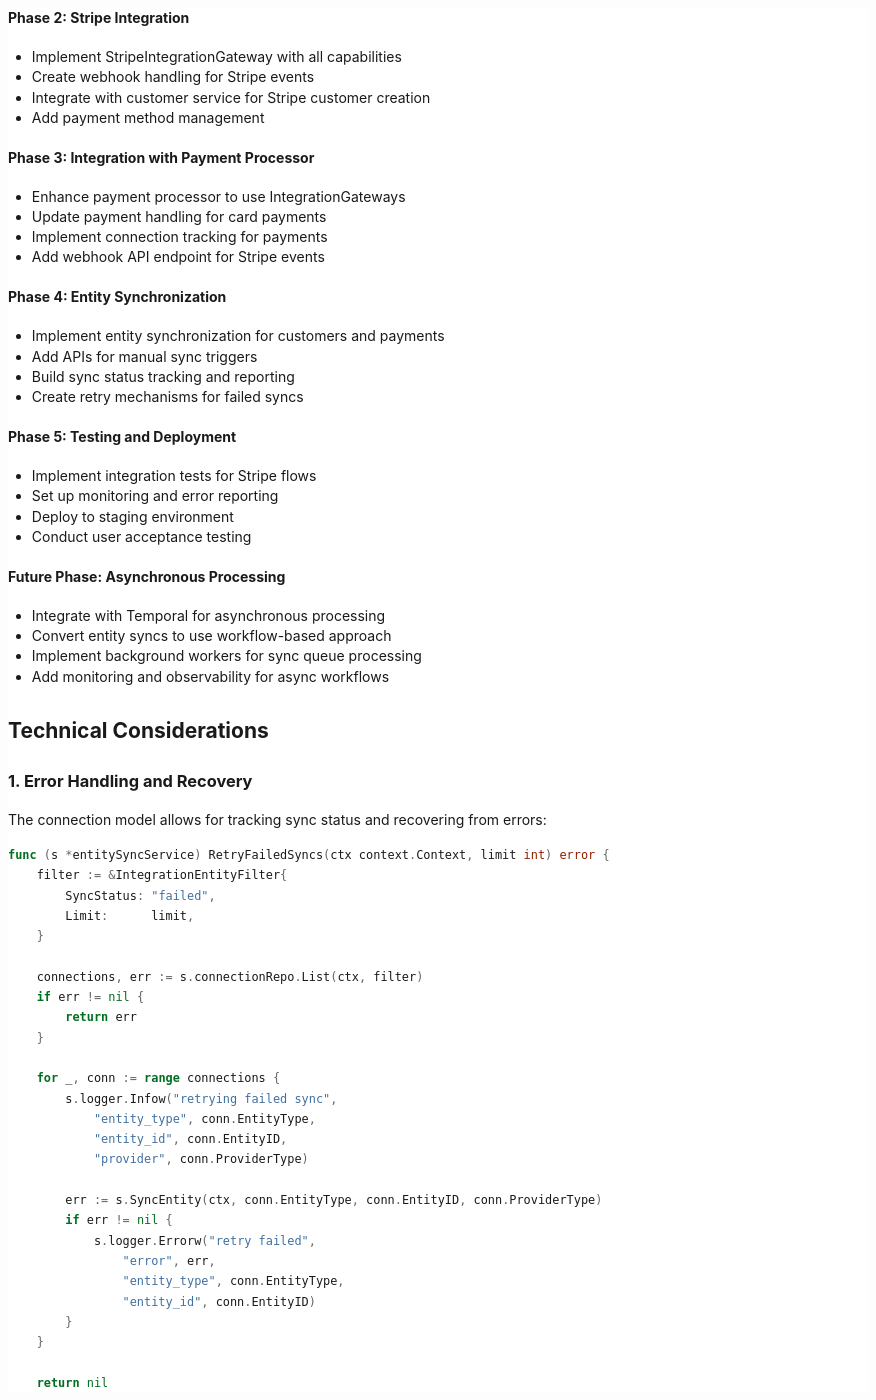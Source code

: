#### Phase 2: Stripe Integration
- Implement StripeIntegrationGateway with all capabilities
- Create webhook handling for Stripe events
- Integrate with customer service for Stripe customer creation
- Add payment method management

#### Phase 3: Integration with Payment Processor
- Enhance payment processor to use IntegrationGateways
- Update payment handling for card payments
- Implement connection tracking for payments
- Add webhook API endpoint for Stripe events

#### Phase 4: Entity Synchronization
- Implement entity synchronization for customers and payments
- Add APIs for manual sync triggers
- Build sync status tracking and reporting
- Create retry mechanisms for failed syncs

#### Phase 5: Testing and Deployment
- Implement integration tests for Stripe flows
- Set up monitoring and error reporting
- Deploy to staging environment
- Conduct user acceptance testing

#### Future Phase: Asynchronous Processing
- Integrate with Temporal for asynchronous processing
- Convert entity syncs to use workflow-based approach
- Implement background workers for sync queue processing
- Add monitoring and observability for async workflows

## Technical Considerations

### 1. Error Handling and Recovery

The connection model allows for tracking sync status and recovering from errors:

```go
func (s *entitySyncService) RetryFailedSyncs(ctx context.Context, limit int) error {
    filter := &IntegrationEntityFilter{
        SyncStatus: "failed",
        Limit:      limit,
    }
    
    connections, err := s.connectionRepo.List(ctx, filter)
    if err != nil {
        return err
    }
    
    for _, conn := range connections {
        s.logger.Infow("retrying failed sync", 
            "entity_type", conn.EntityType, 
            "entity_id", conn.EntityID,
            "provider", conn.ProviderType)
            
        err := s.SyncEntity(ctx, conn.EntityType, conn.EntityID, conn.ProviderType)
        if err != nil {
            s.logger.Errorw("retry failed", 
                "error", err,
                "entity_type", conn.EntityType, 
                "entity_id", conn.EntityID)
        }
    }
    
    return nil
```